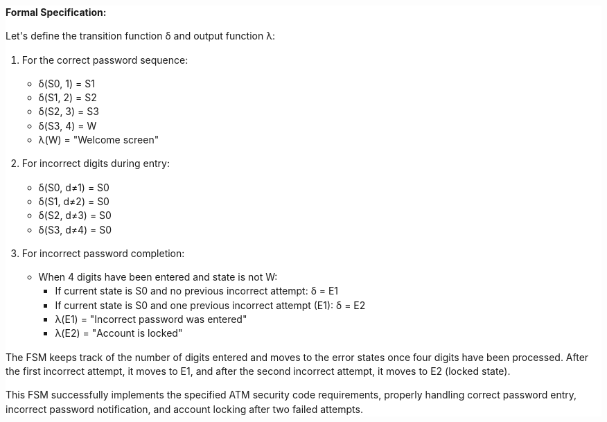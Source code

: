 **Formal Specification:**

Let's define the transition function δ and output function λ:

1. For the correct password sequence:
   - δ(S0, 1) = S1
   - δ(S1, 2) = S2
   - δ(S2, 3) = S3
   - δ(S3, 4) = W
   - λ(W) = "Welcome screen"

2. For incorrect digits during entry:
   - δ(S0, d≠1) = S0
   - δ(S1, d≠2) = S0
   - δ(S2, d≠3) = S0
   - δ(S3, d≠4) = S0

3. For incorrect password completion:
   - When 4 digits have been entered and state is not W:
     - If current state is S0 and no previous incorrect attempt: δ = E1
     - If current state is S0 and one previous incorrect attempt (E1): δ = E2
     - λ(E1) = "Incorrect password was entered"
     - λ(E2) = "Account is locked"

The FSM keeps track of the number of digits entered and moves to the error states once four digits have been processed. After the first incorrect attempt, it moves to E1, and after the second incorrect attempt, it moves to E2 (locked state).

This FSM successfully implements the specified ATM security code requirements, properly handling correct password entry, incorrect password notification, and account locking after two failed attempts.
